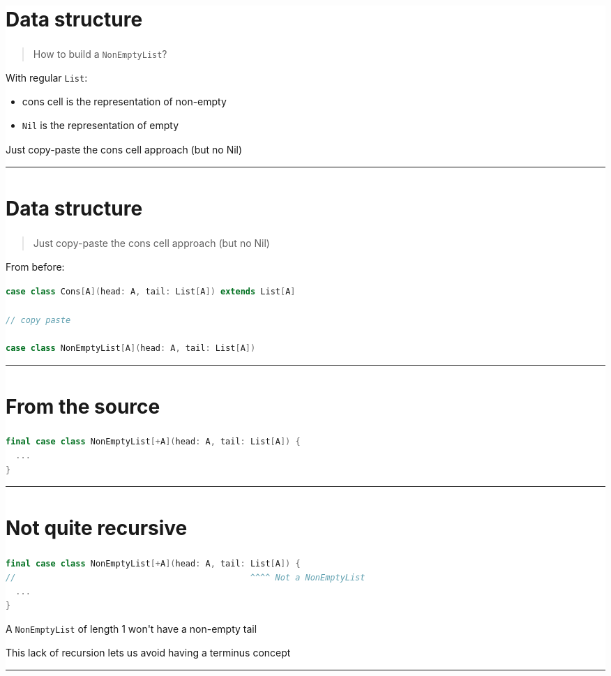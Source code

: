 # Data structure

> How to build a `NonEmptyList`?

With regular `List`:

- cons cell is the representation of non-empty


- `Nil` is the representation of empty

Just copy-paste the cons cell approach (but no Nil)

---

# Data structure

> Just copy-paste the cons cell approach (but no Nil)

From before:

```scala
case class Cons[A](head: A, tail: List[A]) extends List[A]

// copy paste

case class NonEmptyList[A](head: A, tail: List[A])
```

---

# From the source

```scala
final case class NonEmptyList[+A](head: A, tail: List[A]) {
  ...
}
```

---

# Not quite recursive

```scala
final case class NonEmptyList[+A](head: A, tail: List[A]) {
//                                               ^^^^ Not a NonEmptyList
  ...
}
```

A `NonEmptyList` of length 1 won't have a non-empty tail

This lack of recursion lets us avoid having a terminus concept

---